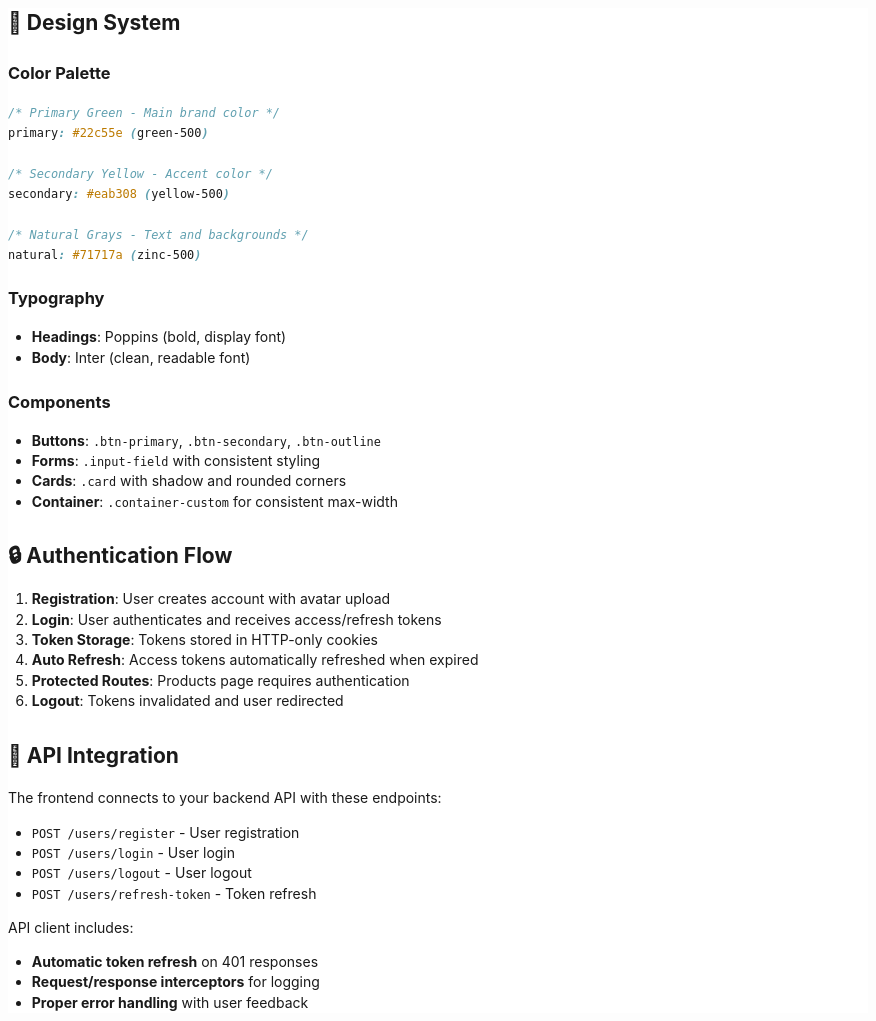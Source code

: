 ```
```

## 🎨 Design System

### Color Palette

```css
/* Primary Green - Main brand color */
primary: #22c55e (green-500)

/* Secondary Yellow - Accent color */
secondary: #eab308 (yellow-500)

/* Natural Grays - Text and backgrounds */
natural: #71717a (zinc-500)
```

### Typography

- **Headings**: Poppins (bold, display font)
- **Body**: Inter (clean, readable font)

### Components

- **Buttons**: `.btn-primary`, `.btn-secondary`, `.btn-outline`
- **Forms**: `.input-field` with consistent styling
- **Cards**: `.card` with shadow and rounded corners
- **Container**: `.container-custom` for consistent max-width

## 🔒 Authentication Flow

1. **Registration**: User creates account with avatar upload
2. **Login**: User authenticates and receives access/refresh tokens
3. **Token Storage**: Tokens stored in HTTP-only cookies
4. **Auto Refresh**: Access tokens automatically refreshed when expired
5. **Protected Routes**: Products page requires authentication
6. **Logout**: Tokens invalidated and user redirected

## 📡 API Integration

The frontend connects to your backend API with these endpoints:

- `POST /users/register` - User registration
- `POST /users/login` - User login
- `POST /users/logout` - User logout
- `POST /users/refresh-token` - Token refresh

API client includes:

- **Automatic token refresh** on 401 responses
- **Request/response interceptors** for logging
- **Proper error handling** with user feedback
